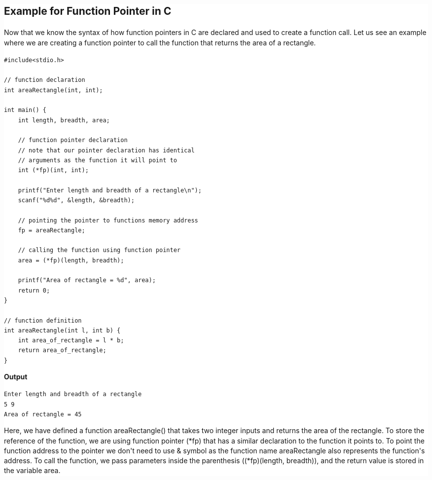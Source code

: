 ## Example for Function Pointer in C

Now that we know the syntax of how function pointers in C are declared and used to create a function call. Let us see an example where we are creating a function pointer to call the function that returns the area of a rectangle.

```
#include<stdio.h>

// function declaration
int areaRectangle(int, int);

int main() {
    int length, breadth, area;
    
    // function pointer declaration
    // note that our pointer declaration has identical 
    // arguments as the function it will point to
    int (*fp)(int, int); 
    
    printf("Enter length and breadth of a rectangle\n");
    scanf("%d%d", &length, &breadth);
    
    // pointing the pointer to functions memory address
    fp = areaRectangle;
    
    // calling the function using function pointer
    area = (*fp)(length, breadth); 
    
    printf("Area of rectangle = %d", area);
    return 0;
}

// function definition 
int areaRectangle(int l, int b) {
    int area_of_rectangle = l * b;
    return area_of_rectangle;
}

```

**Output**

```
Enter length and breadth of a rectangle
5 9
Area of rectangle = 45

```

Here, we have defined a function areaRectangle() that takes two integer inputs and returns the area of the rectangle. To store the reference of the function, we are using function pointer (\*fp) that has a similar declaration to the function it points to. To point the function address to the pointer we don't need to use & symbol as the function name areaRectangle also represents the function's address. To call the function, we pass parameters inside the parenthesis ((\*fp)(length, breadth)), and the return value is stored in the variable area.
